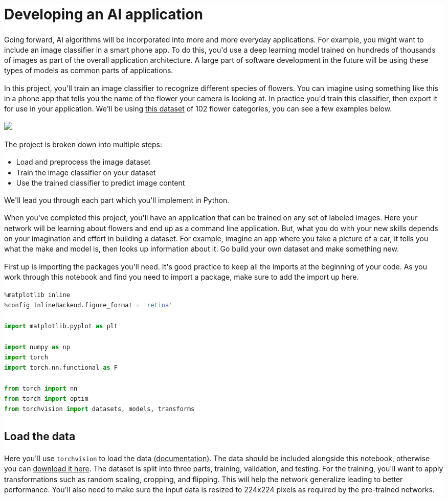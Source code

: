 
# Developing an AI application

Going forward, AI algorithms will be incorporated into more and more everyday applications. For example, you might want to include an image classifier in a smart phone app. To do this, you'd use a deep learning model trained on hundreds of thousands of images as part of the overall application architecture. A large part of software development in the future will be using these types of models as common parts of applications. 

In this project, you'll train an image classifier to recognize different species of flowers. You can imagine using something like this in a phone app that tells you the name of the flower your camera is looking at. In practice you'd train this classifier, then export it for use in your application. We'll be using [this dataset](http://www.robots.ox.ac.uk/~vgg/data/flowers/102/index.html) of 102 flower categories, you can see a few examples below. 

<img src='assets/Flowers.png' width=500px>

The project is broken down into multiple steps:

* Load and preprocess the image dataset
* Train the image classifier on your dataset
* Use the trained classifier to predict image content

We'll lead you through each part which you'll implement in Python.

When you've completed this project, you'll have an application that can be trained on any set of labeled images. Here your network will be learning about flowers and end up as a command line application. But, what you do with your new skills depends on your imagination and effort in building a dataset. For example, imagine an app where you take a picture of a car, it tells you what the make and model is, then looks up information about it. Go build your own dataset and make something new.

First up is importing the packages you'll need. It's good practice to keep all the imports at the beginning of your code. As you work through this notebook and find you need to import a package, make sure to add the import up here.


```python
%matplotlib inline
%config InlineBackend.figure_format = 'retina'

import matplotlib.pyplot as plt

import numpy as np
import torch
import torch.nn.functional as F

from torch import nn
from torch import optim
from torchvision import datasets, models, transforms
```

## Load the data

Here you'll use `torchvision` to load the data ([documentation](http://pytorch.org/docs/0.3.0/torchvision/index.html)). The data should be included alongside this notebook, otherwise you can [download it here](https://s3.amazonaws.com/content.udacity-data.com/nd089/flower_data.tar.gz). The dataset is split into three parts, training, validation, and testing. For the training, you'll want to apply transformations such as random scaling, cropping, and flipping. This will help the network generalize leading to better performance. You'll also need to make sure the input data is resized to 224x224 pixels as required by the pre-trained networks.
